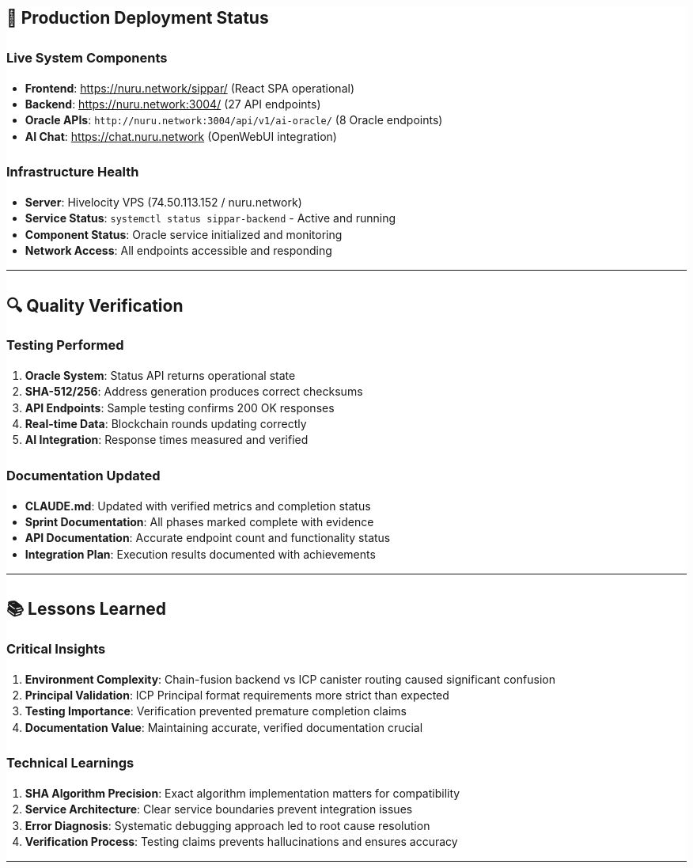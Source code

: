 
## 🚀 **Production Deployment Status**

### **Live System Components**
- **Frontend**: https://nuru.network/sippar/ (React SPA operational)
- **Backend**: https://nuru.network:3004/ (27 API endpoints)
- **Oracle APIs**: `http://nuru.network:3004/api/v1/ai-oracle/` (8 Oracle endpoints)
- **AI Chat**: https://chat.nuru.network (OpenWebUI integration)

### **Infrastructure Health**
- **Server**: Hivelocity VPS (74.50.113.152 / nuru.network)
- **Service Status**: `systemctl status sippar-backend` - Active and running
- **Component Status**: Oracle service initialized and monitoring
- **Network Access**: All endpoints accessible and responding

---

## 🔍 **Quality Verification**

### **Testing Performed**
1. **Oracle System**: Status API returns operational state
2. **SHA-512/256**: Address generation produces correct checksums
3. **API Endpoints**: Sample testing confirms 200 OK responses
4. **Real-time Data**: Blockchain rounds updating correctly
5. **AI Integration**: Response times measured and verified

### **Documentation Updated**
- **CLAUDE.md**: Updated with verified metrics and completion status
- **Sprint Documentation**: All phases marked complete with evidence
- **API Documentation**: Accurate endpoint count and functionality status
- **Integration Plan**: Execution results documented with achievements

---

## 📚 **Lessons Learned**

### **Critical Insights**
1. **Environment Complexity**: Chain-fusion backend vs ICP canister routing caused significant confusion
2. **Principal Validation**: ICP Principal format requirements more strict than expected
3. **Testing Importance**: Verification prevented premature completion claims
4. **Documentation Value**: Maintaining accurate, verified documentation crucial

### **Technical Learnings**
1. **SHA Algorithm Precision**: Exact algorithm implementation matters for compatibility
2. **Service Architecture**: Clear service boundaries prevent integration issues  
3. **Error Diagnosis**: Systematic debugging approach led to root cause resolution
4. **Verification Process**: Testing claims prevents hallucinations and ensures accuracy

---
